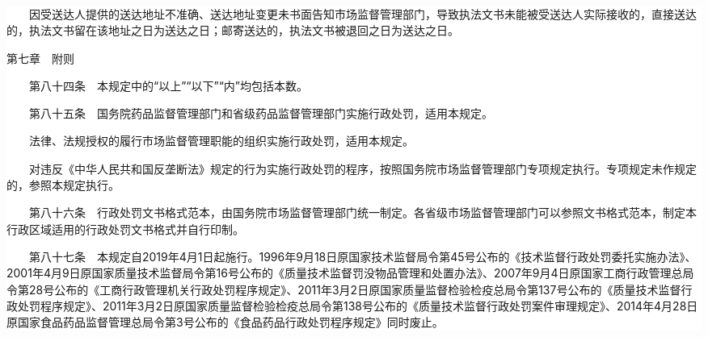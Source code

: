 　　因受送达人提供的送达地址不准确、送达地址变更未书面告知市场监督管理部门，导致执法文书未能被受送达人实际接收的，直接送达的，执法文书留在该地址之日为送达之日；邮寄送达的，执法文书被退回之日为送达之日。

 

第七章　附则

 

　　第八十四条　本规定中的“以上”“以下”“内”均包括本数。

　　第八十五条　国务院药品监督管理部门和省级药品监督管理部门实施行政处罚，适用本规定。

　　法律、法规授权的履行市场监督管理职能的组织实施行政处罚，适用本规定。

　　对违反《中华人民共和国反垄断法》规定的行为实施行政处罚的程序，按照国务院市场监督管理部门专项规定执行。专项规定未作规定的，参照本规定执行。

　　第八十六条　行政处罚文书格式范本，由国务院市场监督管理部门统一制定。各省级市场监督管理部门可以参照文书格式范本，制定本行政区域适用的行政处罚文书格式并自行印制。

　　第八十七条　本规定自2019年4月1日起施行。1996年9月18日原国家技术监督局令第45号公布的《技术监督行政处罚委托实施办法》、2001年4月9日原国家质量技术监督局令第16号公布的《质量技术监督罚没物品管理和处置办法》、2007年9月4日原国家工商行政管理总局令第28号公布的《工商行政管理机关行政处罚程序规定》、2011年3月2日原国家质量监督检验检疫总局令第137号公布的《质量技术监督行政处罚程序规定》、2011年3月2日原国家质量监督检验检疫总局令第138号公布的《质量技术监督行政处罚案件审理规定》、2014年4月28日原国家食品药品监督管理总局令第3号公布的《食品药品行政处罚程序规定》同时废止。